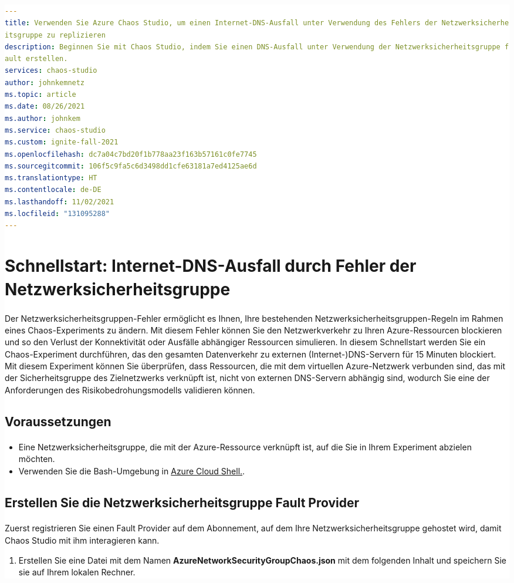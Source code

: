 ```yaml
---
title: Verwenden Sie Azure Chaos Studio, um einen Internet-DNS-Ausfall unter Verwendung des Fehlers der Netzwerksicherheitsgruppe zu replizieren
description: Beginnen Sie mit Chaos Studio, indem Sie einen DNS-Ausfall unter Verwendung der Netzwerksicherheitsgruppe fault erstellen.
services: chaos-studio
author: johnkemnetz
ms.topic: article
ms.date: 08/26/2021
ms.author: johnkem
ms.service: chaos-studio
ms.custom: ignite-fall-2021
ms.openlocfilehash: dc7a04c7bd20f1b778aa23f163b57161c0fe7745
ms.sourcegitcommit: 106f5c9fa5c6d3498dd1cfe63181a7ed4125ae6d
ms.translationtype: HT
ms.contentlocale: de-DE
ms.lasthandoff: 11/02/2021
ms.locfileid: "131095288"
---
```

# <a name="quickstart-internet-dns-outage-using-network-security-group-fault"></a>Schnellstart: Internet-DNS-Ausfall durch Fehler der Netzwerksicherheitsgruppe

Der Netzwerksicherheitsgruppen-Fehler ermöglicht es Ihnen, Ihre bestehenden Netzwerksicherheitsgruppen-Regeln im Rahmen eines Chaos-Experiments zu ändern. Mit diesem Fehler können Sie den Netzwerkverkehr zu Ihren Azure-Ressourcen blockieren und so den Verlust der Konnektivität oder Ausfälle abhängiger Ressourcen simulieren. In diesem Schnellstart werden Sie ein Chaos-Experiment durchführen, das den gesamten Datenverkehr zu externen (Internet-)DNS-Servern für 15 Minuten blockiert. Mit diesem Experiment können Sie überprüfen, dass Ressourcen, die mit dem virtuellen Azure-Netzwerk verbunden sind, das mit der Sicherheitsgruppe des Zielnetzwerks verknüpft ist, nicht von externen DNS-Servern abhängig sind, wodurch Sie eine der Anforderungen des Risikobedrohungsmodells validieren können.

## <a name="prerequisites"></a>Voraussetzungen

- Eine Netzwerksicherheitsgruppe, die mit der Azure-Ressource verknüpft ist, auf die Sie in Ihrem Experiment abzielen möchten.  
- Verwenden Sie die Bash-Umgebung in [Azure Cloud Shell.](../cloud-shell/quickstart.md).

## <a name="create-the-network-security-group-fault-provider"></a>Erstellen Sie die Netzwerksicherheitsgruppe Fault Provider

Zuerst registrieren Sie einen Fault Provider auf dem Abonnement, auf dem Ihre Netzwerksicherheitsgruppe gehostet wird, damit Chaos Studio mit ihm interagieren kann.

1. Erstellen Sie eine Datei mit dem Namen **AzureNetworkSecurityGroupChaos.json** mit dem folgenden Inhalt und speichern Sie sie auf Ihrem lokalen Rechner.
